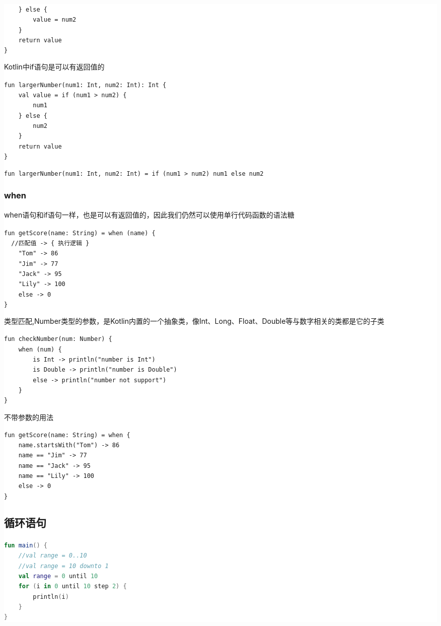 ```
	} else {
		value = num2
	}
	return value
}
```
Kotlin中if语句是可以有返回值的
```
fun largerNumber(num1: Int, num2: Int): Int {
	val value = if (num1 > num2) {
		num1
	} else {
		num2
	}
	return value
}
```
```
fun largerNumber(num1: Int, num2: Int) = if (num1 > num2) num1 else num2
```
### when
when语句和if语句一样，也是可以有返回值的，因此我们仍然可以使用单行代码函数的语法糖
```
fun getScore(name: String) = when (name) {
  //匹配值 -> { 执行逻辑 }
	"Tom" -> 86
	"Jim" -> 77
	"Jack" -> 95
	"Lily" -> 100
	else -> 0
}
```
类型匹配,Number类型的参数，是Kotlin内置的一个抽象类，像Int、Long、Float、Double等与数字相关的类都是它的子类
```
fun checkNumber(num: Number) {
	when (num) {
		is Int -> println("number is Int")
		is Double -> println("number is Double")
		else -> println("number not support")
	}
}
```
不带参数的用法
```
fun getScore(name: String) = when {
    name.startsWith("Tom") -> 86
    name == "Jim" -> 77
    name == "Jack" -> 95
    name == "Lily" -> 100
    else -> 0
}
```
## 循环语句
```kotlin
fun main() {
	//val range = 0..10
	//val range = 10 downto 1
	val range = 0 until 10
	for (i in 0 until 10 step 2) {
		println(i)
	}
}

```